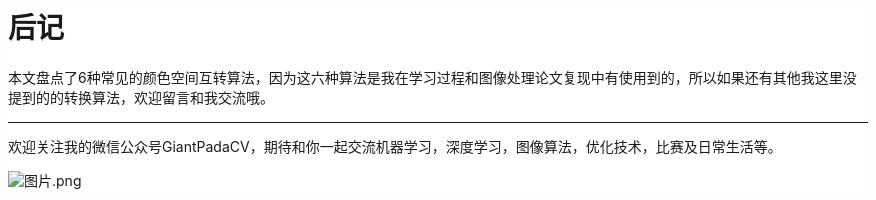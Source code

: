 # 后记
本文盘点了6种常见的颜色空间互转算法，因为这六种算法是我在学习过程和图像处理论文复现中有使用到的，所以如果还有其他我这里没提到的的转换算法，欢迎留言和我交流哦。

---------------------------------------------------------------------------

欢迎关注我的微信公众号GiantPadaCV，期待和你一起交流机器学习，深度学习，图像算法，优化技术，比赛及日常生活等。

![图片.png](https://imgconvert.csdnimg.cn/aHR0cHM6Ly91cGxvYWQtaW1hZ2VzLmppYW5zaHUuaW8vdXBsb2FkX2ltYWdlcy8xOTIzNzExNS1hZDY2ZjRmMjQ5MzRhZmQx?x-oss-process=image/format,png)